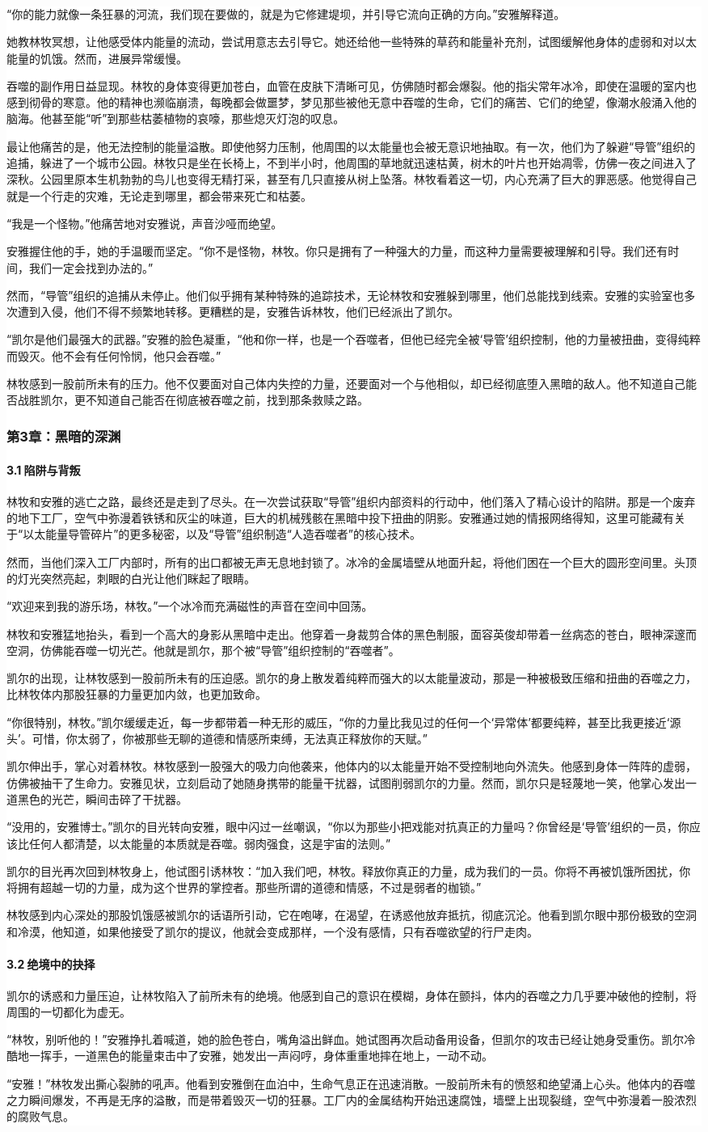 “你的能力就像一条狂暴的河流，我们现在要做的，就是为它修建堤坝，并引导它流向正确的方向。”安雅解释道。

她教林牧冥想，让他感受体内能量的流动，尝试用意志去引导它。她还给他一些特殊的草药和能量补充剂，试图缓解他身体的虚弱和对以太能量的饥饿。然而，进展异常缓慢。

吞噬的副作用日益显现。林牧的身体变得更加苍白，血管在皮肤下清晰可见，仿佛随时都会爆裂。他的指尖常年冰冷，即使在温暖的室内也感到彻骨的寒意。他的精神也濒临崩溃，每晚都会做噩梦，梦见那些被他无意中吞噬的生命，它们的痛苦、它们的绝望，像潮水般涌入他的脑海。他甚至能“听”到那些枯萎植物的哀嚎，那些熄灭灯泡的叹息。

最让他痛苦的是，他无法控制的能量溢散。即使他努力压制，他周围的以太能量也会被无意识地抽取。有一次，他们为了躲避“导管”组织的追捕，躲进了一个城市公园。林牧只是坐在长椅上，不到半小时，他周围的草地就迅速枯黄，树木的叶片也开始凋零，仿佛一夜之间进入了深秋。公园里原本生机勃勃的鸟儿也变得无精打采，甚至有几只直接从树上坠落。林牧看着这一切，内心充满了巨大的罪恶感。他觉得自己就是一个行走的灾难，无论走到哪里，都会带来死亡和枯萎。

“我是一个怪物。”他痛苦地对安雅说，声音沙哑而绝望。

安雅握住他的手，她的手温暖而坚定。“你不是怪物，林牧。你只是拥有了一种强大的力量，而这种力量需要被理解和引导。我们还有时间，我们一定会找到办法的。”

然而，“导管”组织的追捕从未停止。他们似乎拥有某种特殊的追踪技术，无论林牧和安雅躲到哪里，他们总能找到线索。安雅的实验室也多次遭到入侵，他们不得不频繁地转移。更糟糕的是，安雅告诉林牧，他们已经派出了凯尔。

“凯尔是他们最强大的武器。”安雅的脸色凝重，“他和你一样，也是一个吞噬者，但他已经完全被‘导管’组织控制，他的力量被扭曲，变得纯粹而毁灭。他不会有任何怜悯，他只会吞噬。”

林牧感到一股前所未有的压力。他不仅要面对自己体内失控的力量，还要面对一个与他相似，却已经彻底堕入黑暗的敌人。他不知道自己能否战胜凯尔，更不知道自己能否在彻底被吞噬之前，找到那条救赎之路。

### 第3章：黑暗的深渊

#### 3.1 陷阱与背叛

林牧和安雅的逃亡之路，最终还是走到了尽头。在一次尝试获取“导管”组织内部资料的行动中，他们落入了精心设计的陷阱。那是一个废弃的地下工厂，空气中弥漫着铁锈和灰尘的味道，巨大的机械残骸在黑暗中投下扭曲的阴影。安雅通过她的情报网络得知，这里可能藏有关于“以太能量导管碎片”的更多秘密，以及“导管”组织制造“人造吞噬者”的核心技术。

然而，当他们深入工厂内部时，所有的出口都被无声无息地封锁了。冰冷的金属墙壁从地面升起，将他们困在一个巨大的圆形空间里。头顶的灯光突然亮起，刺眼的白光让他们眯起了眼睛。

“欢迎来到我的游乐场，林牧。”一个冰冷而充满磁性的声音在空间中回荡。

林牧和安雅猛地抬头，看到一个高大的身影从黑暗中走出。他穿着一身裁剪合体的黑色制服，面容英俊却带着一丝病态的苍白，眼神深邃而空洞，仿佛能吞噬一切光芒。他就是凯尔，那个被“导管”组织控制的“吞噬者”。

凯尔的出现，让林牧感到一股前所未有的压迫感。凯尔的身上散发着纯粹而强大的以太能量波动，那是一种被极致压缩和扭曲的吞噬之力，比林牧体内那股狂暴的力量更加内敛，也更加致命。

“你很特别，林牧。”凯尔缓缓走近，每一步都带着一种无形的威压，“你的力量比我见过的任何一个‘异常体’都要纯粹，甚至比我更接近‘源头’。可惜，你太弱了，你被那些无聊的道德和情感所束缚，无法真正释放你的天赋。”

凯尔伸出手，掌心对着林牧。林牧感到一股强大的吸力向他袭来，他体内的以太能量开始不受控制地向外流失。他感到身体一阵阵的虚弱，仿佛被抽干了生命力。安雅见状，立刻启动了她随身携带的能量干扰器，试图削弱凯尔的力量。然而，凯尔只是轻蔑地一笑，他掌心发出一道黑色的光芒，瞬间击碎了干扰器。

“没用的，安雅博士。”凯尔的目光转向安雅，眼中闪过一丝嘲讽，“你以为那些小把戏能对抗真正的力量吗？你曾经是‘导管’组织的一员，你应该比任何人都清楚，以太能量的本质就是吞噬。弱肉强食，这是宇宙的法则。”

凯尔的目光再次回到林牧身上，他试图引诱林牧：“加入我们吧，林牧。释放你真正的力量，成为我们的一员。你将不再被饥饿所困扰，你将拥有超越一切的力量，成为这个世界的掌控者。那些所谓的道德和情感，不过是弱者的枷锁。”

林牧感到内心深处的那股饥饿感被凯尔的话语所引动，它在咆哮，在渴望，在诱惑他放弃抵抗，彻底沉沦。他看到凯尔眼中那份极致的空洞和冷漠，他知道，如果他接受了凯尔的提议，他就会变成那样，一个没有感情，只有吞噬欲望的行尸走肉。

#### 3.2 绝境中的抉择

凯尔的诱惑和力量压迫，让林牧陷入了前所未有的绝境。他感到自己的意识在模糊，身体在颤抖，体内的吞噬之力几乎要冲破他的控制，将周围的一切都化为虚无。

“林牧，别听他的！”安雅挣扎着喊道，她的脸色苍白，嘴角溢出鲜血。她试图再次启动备用设备，但凯尔的攻击已经让她身受重伤。凯尔冷酷地一挥手，一道黑色的能量束击中了安雅，她发出一声闷哼，身体重重地摔在地上，一动不动。

“安雅！”林牧发出撕心裂肺的吼声。他看到安雅倒在血泊中，生命气息正在迅速消散。一股前所未有的愤怒和绝望涌上心头。他体内的吞噬之力瞬间爆发，不再是无序的溢散，而是带着毁灭一切的狂暴。工厂内的金属结构开始迅速腐蚀，墙壁上出现裂缝，空气中弥漫着一股浓烈的腐败气息。
